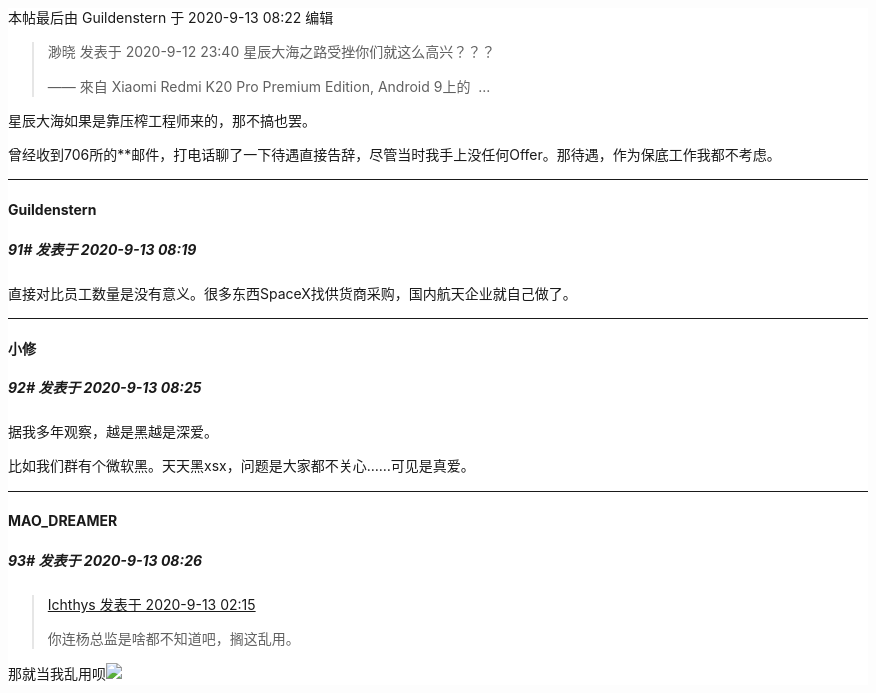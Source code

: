 

 本帖最后由 Guildenstern 于 2020-9-13 08:22 编辑 
<blockquote>渺晓 发表于 2020-9-12 23:40
星辰大海之路受挫你们就这么高兴？？？


—— 來自 Xiaomi Redmi K20 Pro Premium Edition, Android 9上的  ...</blockquote>
星辰大海如果是靠压榨工程师来的，那不搞也罢。

曾经收到706所的**邮件，打电话聊了一下待遇直接告辞，尽管当时我手上没任何Offer。那待遇，作为保底工作我都不考虑。







-----

####  Guildenstern  
##### 91#       发表于 2020-9-13 08:19




直接对比员工数量是没有意义。很多东西SpaceX找供货商采购，国内航天企业就自己做了。







-----

####  小修  
##### 92#       发表于 2020-9-13 08:25




据我多年观察，越是黑越是深爱。


比如我们群有个微软黑。天天黑xsx，问题是大家都不关心……可见是真爱。







-----

####  MAO_DREAMER  
##### 93#       发表于 2020-9-13 08:26



<blockquote><a href="httphttps://bbs.saraba1st.com/2b/forum.php?mod=redirect&amp;goto=findpost&amp;pid=48719531&amp;ptid=1959557" target="_blank">Ichthys 发表于 2020-9-13 02:15</a>

你连杨总监是啥都不知道吧，搁这乱用。</blockquote>
那就当我乱用呗<img src="https://static.saraba1st.com/image/smiley/face2017/245.png" referrerpolicy="no-referrer">


